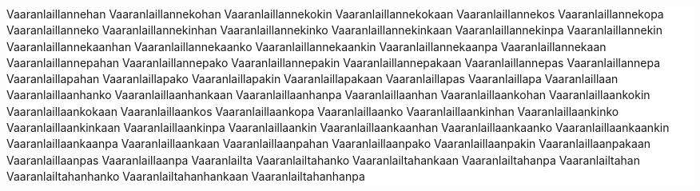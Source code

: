 Vaaranlaillannehan
Vaaranlaillannekohan
Vaaranlaillannekokin
Vaaranlaillannekokaan
Vaaranlaillannekos
Vaaranlaillannekopa
Vaaranlaillanneko
Vaaranlaillannekinhan
Vaaranlaillannekinko
Vaaranlaillannekinkaan
Vaaranlaillannekinpa
Vaaranlaillannekin
Vaaranlaillannekaanhan
Vaaranlaillannekaanko
Vaaranlaillannekaankin
Vaaranlaillannekaanpa
Vaaranlaillannekaan
Vaaranlaillannepahan
Vaaranlaillannepako
Vaaranlaillannepakin
Vaaranlaillannepakaan
Vaaranlaillannepas
Vaaranlaillannepa
Vaaranlaillapahan
Vaaranlaillapako
Vaaranlaillapakin
Vaaranlaillapakaan
Vaaranlaillapas
Vaaranlaillapa
Vaaranlaillaan
Vaaranlaillaanhanko
Vaaranlaillaanhankaan
Vaaranlaillaanhanpa
Vaaranlaillaanhan
Vaaranlaillaankohan
Vaaranlaillaankokin
Vaaranlaillaankokaan
Vaaranlaillaankos
Vaaranlaillaankopa
Vaaranlaillaanko
Vaaranlaillaankinhan
Vaaranlaillaankinko
Vaaranlaillaankinkaan
Vaaranlaillaankinpa
Vaaranlaillaankin
Vaaranlaillaankaanhan
Vaaranlaillaankaanko
Vaaranlaillaankaankin
Vaaranlaillaankaanpa
Vaaranlaillaankaan
Vaaranlaillaanpahan
Vaaranlaillaanpako
Vaaranlaillaanpakin
Vaaranlaillaanpakaan
Vaaranlaillaanpas
Vaaranlaillaanpa
Vaaranlailta
Vaaranlailtahanko
Vaaranlailtahankaan
Vaaranlailtahanpa
Vaaranlailtahan
Vaaranlailtahanhanko
Vaaranlailtahanhankaan
Vaaranlailtahanhanpa
